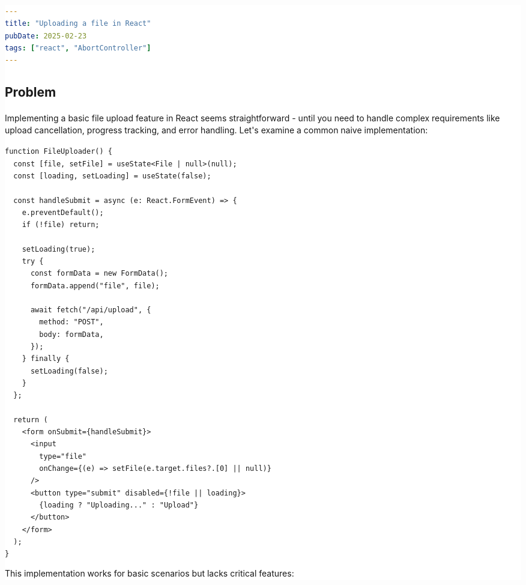 ```yaml
---
title: "Uploading a file in React"
pubDate: 2025-02-23
tags: ["react", "AbortController"]
---
```


## Problem

Implementing a basic file upload feature in React seems straightforward - until you need to handle complex requirements like upload cancellation, progress tracking, and error handling. Let's examine a common naive implementation:

```tsx
function FileUploader() {
  const [file, setFile] = useState<File | null>(null);
  const [loading, setLoading] = useState(false);

  const handleSubmit = async (e: React.FormEvent) => {
    e.preventDefault();
    if (!file) return;

    setLoading(true);
    try {
      const formData = new FormData();
      formData.append("file", file);

      await fetch("/api/upload", {
        method: "POST",
        body: formData,
      });
    } finally {
      setLoading(false);
    }
  };

  return (
    <form onSubmit={handleSubmit}>
      <input
        type="file"
        onChange={(e) => setFile(e.target.files?.[0] || null)}
      />
      <button type="submit" disabled={!file || loading}>
        {loading ? "Uploading..." : "Upload"}
      </button>
    </form>
  );
}
```

This implementation works for basic scenarios but lacks critical features:
